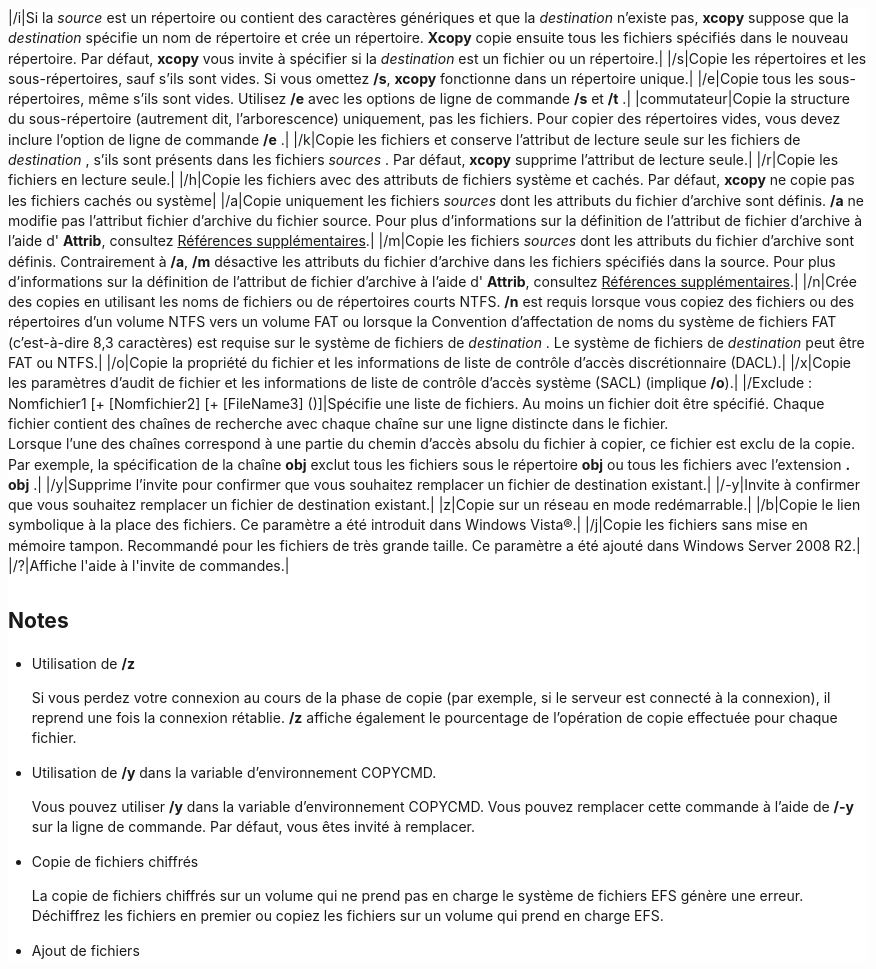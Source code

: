 |/i|Si la *source* est un répertoire ou contient des caractères génériques et que la *destination* n’existe pas, **xcopy** suppose que la *destination* spécifie un nom de répertoire et crée un répertoire. **Xcopy** copie ensuite tous les fichiers spécifiés dans le nouveau répertoire. Par défaut, **xcopy** vous invite à spécifier si la *destination* est un fichier ou un répertoire.|
|/s|Copie les répertoires et les sous-répertoires, sauf s’ils sont vides. Si vous omettez **/s**, **xcopy** fonctionne dans un répertoire unique.|
|/e|Copie tous les sous-répertoires, même s’ils sont vides. Utilisez **/e** avec les options de ligne de commande **/s** et **/t** .|
|commutateur|Copie la structure du sous-répertoire (autrement dit, l’arborescence) uniquement, pas les fichiers. Pour copier des répertoires vides, vous devez inclure l’option de ligne de commande **/e** .|
|/k|Copie les fichiers et conserve l’attribut de lecture seule sur les fichiers de *destination* , s’ils sont présents dans les fichiers *sources* . Par défaut, **xcopy** supprime l’attribut de lecture seule.|
|/r|Copie les fichiers en lecture seule.|
|/h|Copie les fichiers avec des attributs de fichiers système et cachés. Par défaut, **xcopy** ne copie pas les fichiers cachés ou système|
|/a|Copie uniquement les fichiers *sources* dont les attributs du fichier d’archive sont définis. **/a** ne modifie pas l’attribut fichier d’archive du fichier source. Pour plus d’informations sur la définition de l’attribut de fichier d’archive à l’aide d' **Attrib**, consultez [Références supplémentaires](#additional-references).|
|/m|Copie les fichiers *sources* dont les attributs du fichier d’archive sont définis. Contrairement à **/a**, **/m** désactive les attributs du fichier d’archive dans les fichiers spécifiés dans la source. Pour plus d’informations sur la définition de l’attribut de fichier d’archive à l’aide d' **Attrib**, consultez [Références supplémentaires](#additional-references).|
|/n|Crée des copies en utilisant les noms de fichiers ou de répertoires courts NTFS. **/n** est requis lorsque vous copiez des fichiers ou des répertoires d’un volume NTFS vers un volume FAT ou lorsque la Convention d’affectation de noms du système de fichiers FAT (c’est-à-dire 8,3 caractères) est requise sur le système de fichiers de *destination* . Le système de fichiers de *destination* peut être FAT ou NTFS.|
|/o|Copie la propriété du fichier et les informations de liste de contrôle d’accès discrétionnaire (DACL).|
|/x|Copie les paramètres d’audit de fichier et les informations de liste de contrôle d’accès système (SACL) (implique **/o**).|
|/Exclude : Nomfichier1 [+ [Nomfichier2] [+ [FileName3] (\)]|Spécifie une liste de fichiers. Au moins un fichier doit être spécifié. Chaque fichier contient des chaînes de recherche avec chaque chaîne sur une ligne distincte dans le fichier.</br>Lorsque l’une des chaînes correspond à une partie du chemin d’accès absolu du fichier à copier, ce fichier est exclu de la copie. Par exemple, la spécification de la chaîne **obj** exclut tous les fichiers sous le répertoire **obj** ou tous les fichiers avec l’extension **. obj** .|
|/y|Supprime l’invite pour confirmer que vous souhaitez remplacer un fichier de destination existant.|
|/-y|Invite à confirmer que vous souhaitez remplacer un fichier de destination existant.|
|z|Copie sur un réseau en mode redémarrable.|
|/b|Copie le lien symbolique à la place des fichiers. Ce paramètre a été introduit dans Windows Vista®.|
|/j|Copie les fichiers sans mise en mémoire tampon. Recommandé pour les fichiers de très grande taille. Ce paramètre a été ajouté dans Windows Server 2008 R2.|
|/?|Affiche l'aide à l'invite de commandes.|

## <a name="remarks"></a>Notes

- Utilisation de **/z**

  Si vous perdez votre connexion au cours de la phase de copie (par exemple, si le serveur est connecté à la connexion), il reprend une fois la connexion rétablie. **/z** affiche également le pourcentage de l’opération de copie effectuée pour chaque fichier.

- Utilisation de **/y** dans la variable d’environnement COPYCMD.

  Vous pouvez utiliser **/y** dans la variable d’environnement COPYCMD. Vous pouvez remplacer cette commande à l’aide de **/-y** sur la ligne de commande. Par défaut, vous êtes invité à remplacer.

- Copie de fichiers chiffrés

  La copie de fichiers chiffrés sur un volume qui ne prend pas en charge le système de fichiers EFS génère une erreur. Déchiffrez les fichiers en premier ou copiez les fichiers sur un volume qui prend en charge EFS.

- Ajout de fichiers
